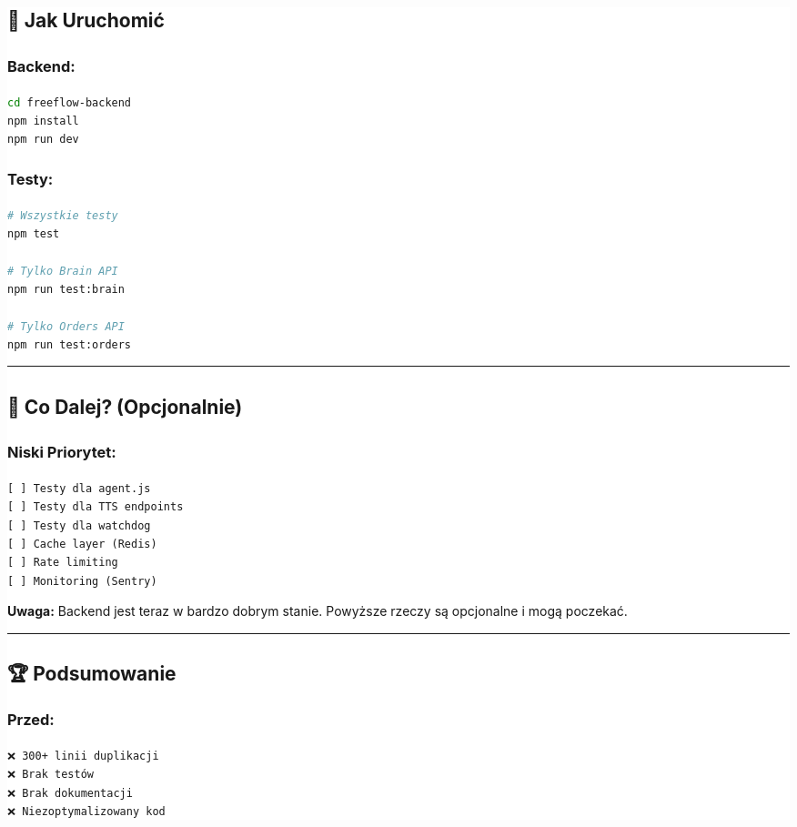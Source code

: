 
## 🚀 Jak Uruchomić

### Backend:
```bash
cd freeflow-backend
npm install
npm run dev
```

### Testy:
```bash
# Wszystkie testy
npm test

# Tylko Brain API
npm run test:brain

# Tylko Orders API
npm run test:orders
```

---

## 📝 Co Dalej? (Opcjonalnie)

### Niski Priorytet:
```
[ ] Testy dla agent.js
[ ] Testy dla TTS endpoints
[ ] Testy dla watchdog
[ ] Cache layer (Redis)
[ ] Rate limiting
[ ] Monitoring (Sentry)
```

**Uwaga:** Backend jest teraz w bardzo dobrym stanie. Powyższe rzeczy są opcjonalne i mogą poczekać.

---

## 🏆 Podsumowanie

### Przed:
```
❌ 300+ linii duplikacji
❌ Brak testów
❌ Brak dokumentacji
❌ Niezoptymalizowany kod
```
